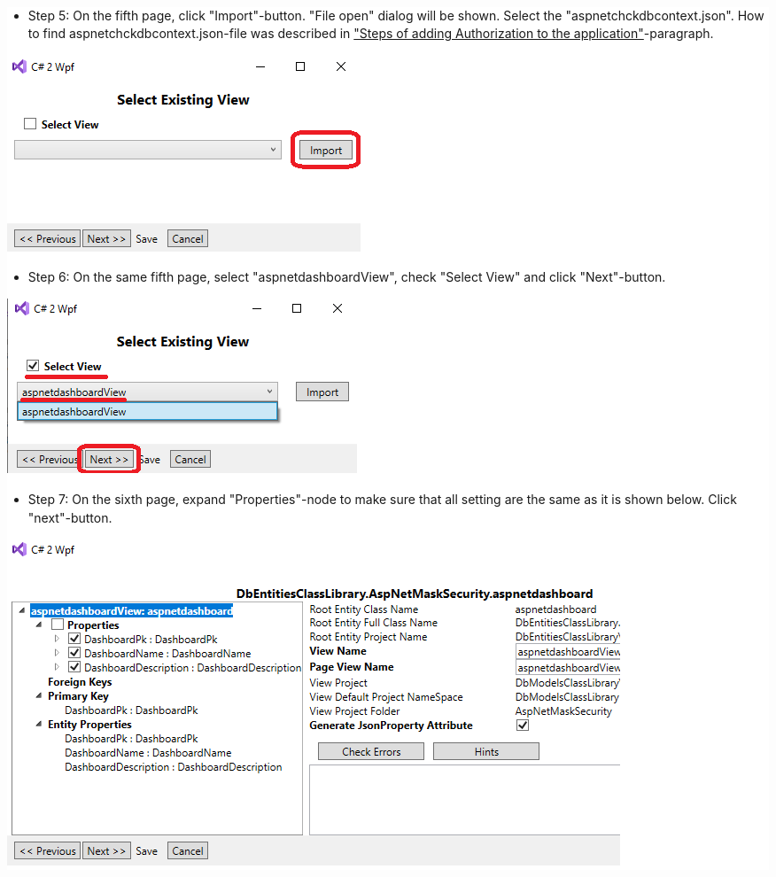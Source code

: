 
- Step 5: On the fifth page, click "Import"-button. "File open" dialog will be shown. Select the "aspnetchckdbcontext.json". 
How to find aspnetchckdbcontext.json-file was described in ["Steps of adding Authorization to the  application"](#Steps-of-adding-Authorization-to-the-application)-paragraph.

![picture](img/img03rm13.png)

- Step 6: On the same fifth page, select "aspnetdashboardView", check "Select View" and click "Next"-button.

![picture](img/img03rm14.png)

- Step 7: On the sixth page, expand "Properties"-node to make sure that all setting are the same as it is shown below. Click "next"-button.

![picture](img/img03rm15.png)
